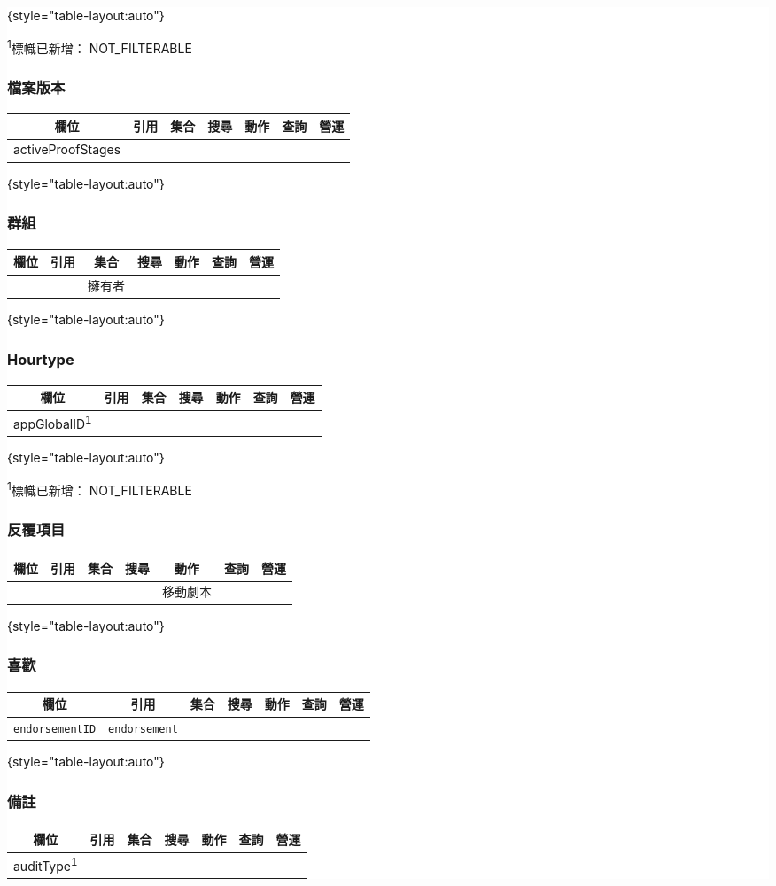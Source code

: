 {style="table-layout:auto"}

<sup>1</sup>標幟已新增： NOT_FILTERABLE

### 檔案版本

| 欄位 | 引用 | 集合 | 搜尋 | 動作 | 查詢 | 營運 |
|---|---|---|---|---|---|---|
| activeProofStages |   |   |   |   |   |   |

{style="table-layout:auto"}

### 群組

| 欄位 | 引用 | 集合 | 搜尋 | 動作 | 查詢 | 營運 |
|---|---|---|---|---|---|---|
|   |   | 擁有者 |   |   |   |   |

{style="table-layout:auto"}

### Hourtype

| 欄位 | 引用 | 集合 | 搜尋 | 動作 | 查詢 | 營運 |
|---|---|---|---|---|---|---|
| appGlobalID<sup>1</sup> |   |   |   |   |   |   |

{style="table-layout:auto"}

<sup>1</sup>標幟已新增： NOT_FILTERABLE

### 反覆項目

| 欄位 | 引用 | 集合 | 搜尋 | 動作 | 查詢 | 營運 |
|---|---|---|---|---|---|---|
|   |   |   |   | 移動劇本 |   |   |

{style="table-layout:auto"}

### 喜歡

| 欄位 | 引用 | 集合 | 搜尋 | 動作 | 查詢 | 營運 |
|---|---|---|---|---|---|---|
| `endorsementID` | `endorsement` |   |   |   |   |   |

{style="table-layout:auto"}

### 備註

| 欄位 | 引用 | 集合 | 搜尋 | 動作 | 查詢 | 營運 |
|---|---|---|---|---|---|---|
| auditType<sup>1</sup> |   |   |   |   |   |   |
